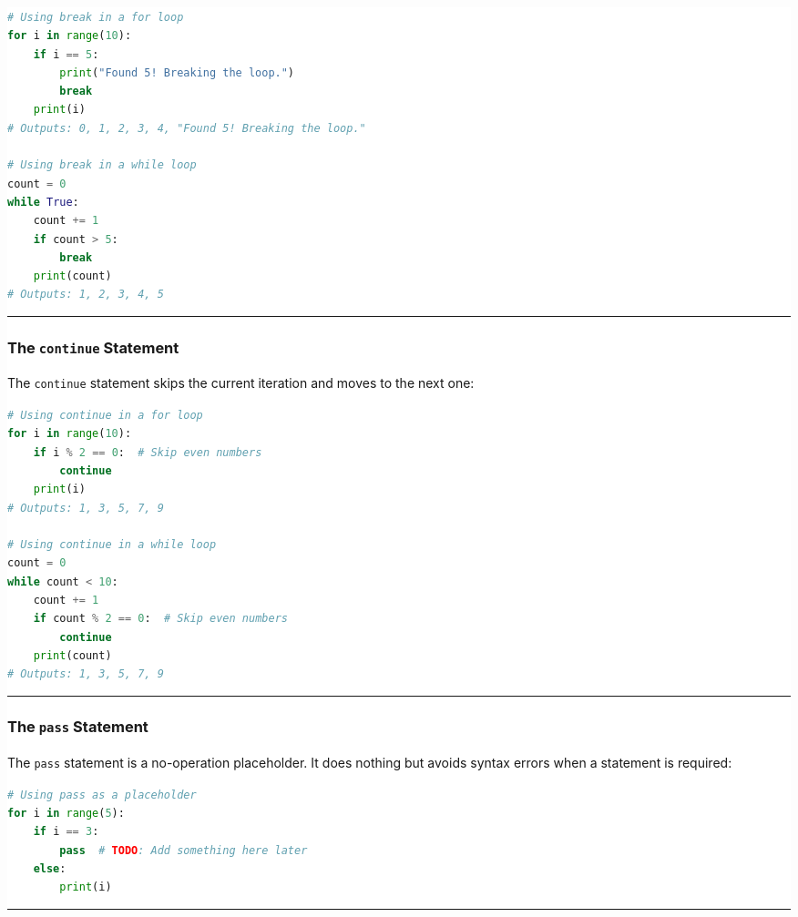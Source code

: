 ```python
# Using break in a for loop
for i in range(10):
    if i == 5:
        print("Found 5! Breaking the loop.")
        break
    print(i)
# Outputs: 0, 1, 2, 3, 4, "Found 5! Breaking the loop."

# Using break in a while loop
count = 0
while True:
    count += 1
    if count > 5:
        break
    print(count)
# Outputs: 1, 2, 3, 4, 5
```
---

### The `continue` Statement

The `continue` statement skips the current iteration and moves to the next one:

```python
# Using continue in a for loop
for i in range(10):
    if i % 2 == 0:  # Skip even numbers
        continue
    print(i)
# Outputs: 1, 3, 5, 7, 9

# Using continue in a while loop
count = 0
while count < 10:
    count += 1
    if count % 2 == 0:  # Skip even numbers
        continue
    print(count)
# Outputs: 1, 3, 5, 7, 9
```

---

### The `pass` Statement

The `pass` statement is a no-operation placeholder. It does nothing but avoids syntax errors when a statement is required:

```python
# Using pass as a placeholder
for i in range(5):
    if i == 3:
        pass  # TODO: Add something here later
    else:
        print(i)
```
---
